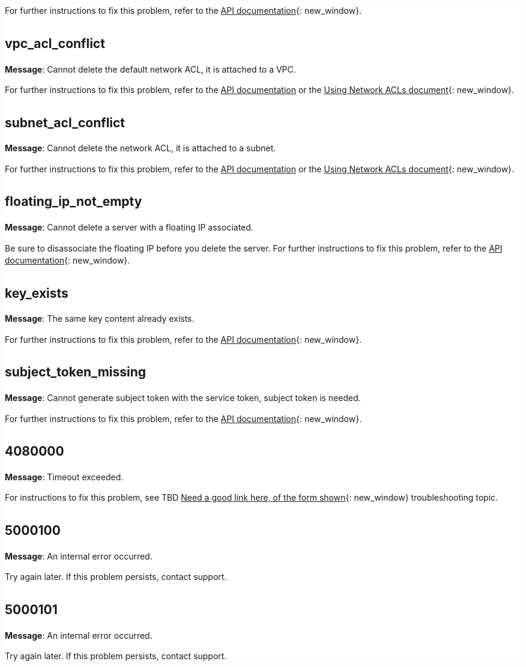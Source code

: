 For further instructions to fix this problem, refer to the [API documentation](apis.html){: new_window}.

## vpc_acl_conflict                           
**Message**: Cannot delete the default network ACL, it is attached to a VPC.

For further instructions to fix this problem, refer to the [API documentation](apis.html) or the [Using Network ACLs document](using-acls.html){: new_window}.

## subnet_acl_conflict
**Message**: Cannot delete the network ACL, it is attached to a subnet.

For further instructions to fix this problem, refer to the [API documentation](apis.html) or the [Using Network ACLs document](using-acls.html){: new_window}.

## floating_ip_not_empty
**Message**: Cannot delete a server with a floating IP associated.

Be sure to disassociate the floating IP before you delete the server. For further instructions to fix this problem, refer to the [API documentation](apis.html){: new_window}.

## key_exists
**Message**: The same key content already exists.

For further instructions to fix this problem, refer to the [API documentation](apis.html){: new_window}.

## subject_token_missing
**Message**: Cannot generate subject token with the service token, subject token is needed.

For further instructions to fix this problem, refer to the [API documentation](apis.html){: new_window}.

## 4080000
**Message**: Timeout exceeded.

For instructions to fix this problem, see TBD 
[Need a good link here, of the form shown](https://www.{DomainName}/docs/troubleshoot/ts_accessing.html#ts_err){: new_window} troubleshooting topic.

## 5000100
**Message**: An internal error occurred.

Try again later. If this problem persists, contact support.

## 5000101                                       
**Message**: An internal error occurred.

Try again later. If this problem persists, contact support.
